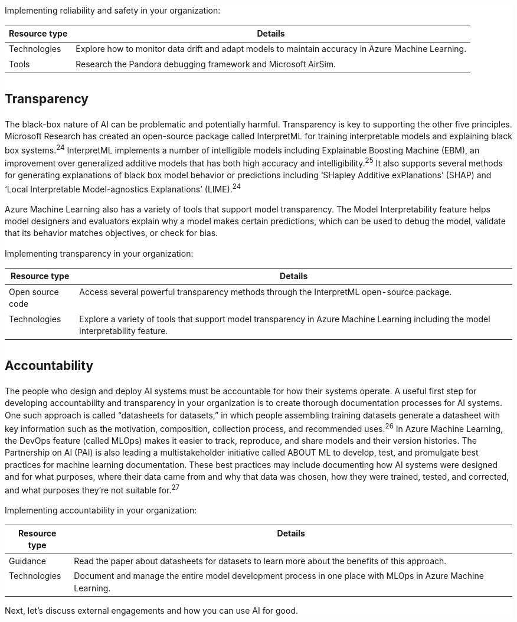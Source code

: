 Implementing reliability and safety in your organization:

|Resource type|Details|
|---|---|
|Technologies|Explore how to monitor data drift and adapt models to maintain accuracy in Azure Machine Learning.|
|Tools|Research the Pandora debugging framework and Microsoft AirSim.|

## Transparency

The black-box nature of AI can be problematic and potentially harmful. Transparency is key to supporting the other five principles. Microsoft Research has created an open-source package called InterpretML for training interpretable models and explaining black box systems.<sup>24</sup> InterpretML implements a number of intelligible models including Explainable Boosting Machine (EBM), an improvement over generalized additive models that has both high accuracy and intelligibility.<sup>25</sup> It also supports several methods for generating explanations of black box model behavior or predictions including ‘SHapley Additive exPlanations’ (SHAP) and ‘Local Interpretable Model-agnostics Explanations’ (LIME).<sup>24</sup>

Azure Machine Learning also has a variety of tools that support model transparency. The Model Interpretability feature helps model designers and evaluators explain why a model makes certain predictions, which can be used to debug the model, validate that its behavior matches objectives, or check for bias.

Implementing transparency in your organization:

|Resource type|Details|
|---|---|
|Open source code|Access several powerful transparency methods through the InterpretML open-source package.|
|Technologies|Explore a variety of tools that support model transparency in Azure Machine Learning including the model interpretability feature.|

## Accountability

The people who design and deploy AI systems must be accountable for how their systems operate. A useful first step for developing accountability and transparency in your organization is to create thorough documentation processes for AI systems. One such approach is called “datasheets for datasets,” in which people assembling training datasets generate a datasheet with key information such as the motivation, composition, collection process, and recommended uses.<sup>26</sup> In Azure Machine Learning, the DevOps feature (called MLOps) makes it easier to track, reproduce, and share models and their version histories. The Partnership on AI (PAI) is also leading a  multistakeholder initiative called ABOUT ML to develop, test, and promulgate best practices for machine learning documentation. These best practices may include documenting how AI systems were designed and for what purposes, where their data came from and why that data was chosen, how they were trained, tested, and corrected, and what purposes they’re not suitable for.<sup>27</sup>

Implementing accountability in your organization:

|Resource type|Details|
|---|---|
|Guidance|Read the paper about datasheets for datasets to learn more about the benefits of this approach.|
|Technologies|Document and manage the entire model development process in one place with MLOps in Azure Machine Learning.|

Next, let’s discuss external engagements and how you can use AI for good.
